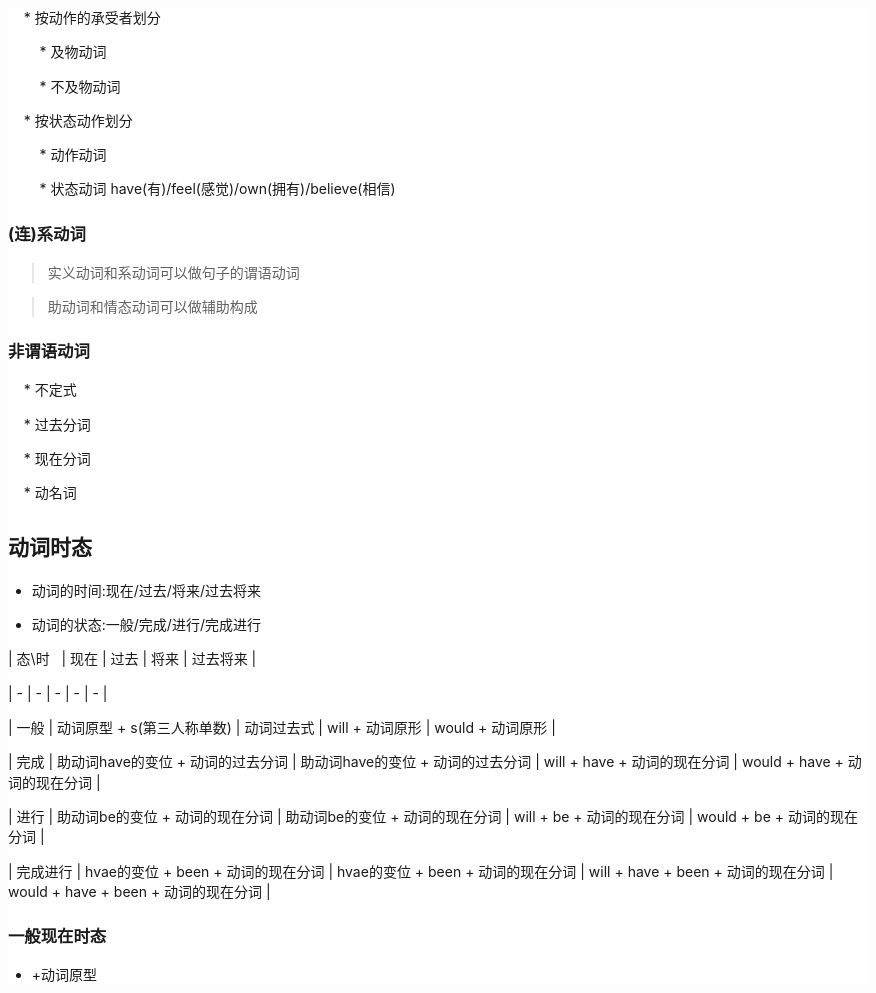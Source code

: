     * 按动作的承受者划分

        * 及物动词

        * 不及物动词

    * 按状态动作划分

        * 动作动词

        * 状态动词 have(有)/feel(感觉)/own(拥有)/believe(相信)

  

### (连)系动词        

> 实义动词和系动词可以做句子的谓语动词

> 助动词和情态动词可以做辅助构成

  

### 非谓语动词

    * 不定式

    * 过去分词

    * 现在分词

    * 动名词

  

## 动词时态

  

* 动词的时间:现在/过去/将来/过去将来

* 动词的状态:一般/完成/进行/完成进行

| 态\\时   | 现在 | 过去 | 将来 | 过去将来 |

| - | - | - | - | - |

| 一般 | 动词原型 + s(第三人称单数) | 动词过去式 | will + 动词原形 | would + 动词原形 |

| 完成 | 助动词have的变位 + 动词的过去分词 | 助动词have的变位 + 动词的过去分词 | will + have + 动词的现在分词 | would + have + 动词的现在分词 |

| 进行 | 助动词be的变位 + 动词的现在分词 | 助动词be的变位 + 动词的现在分词 | will + be + 动词的现在分词 | would + be + 动词的现在分词 |

| 完成进行 | hvae的变位 + been + 动词的现在分词 | hvae的变位 + been + 动词的现在分词 | will + have + been + 动词的现在分词 | would + have + been + 动词的现在分词 |

  

### 一般现在时态

* +动词原型
